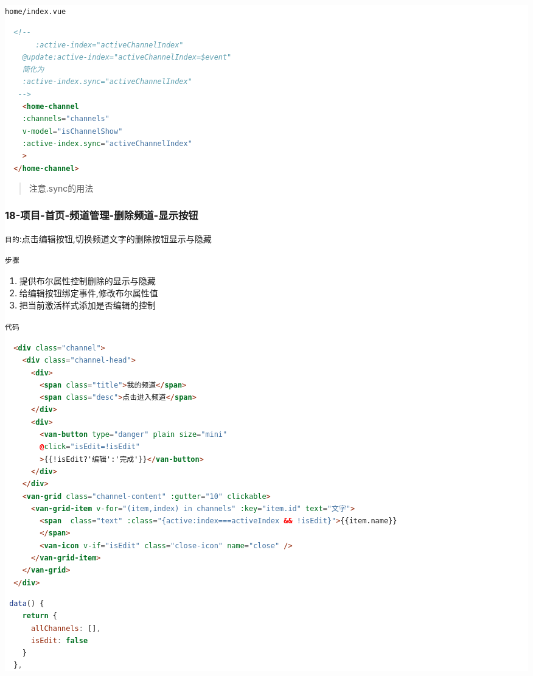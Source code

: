 `home/index.vue`

```html
  <!--
       :active-index="activeChannelIndex"
    @update:active-index="activeChannelIndex=$event"
    简化为
    :active-index.sync="activeChannelIndex"
   -->
    <home-channel
    :channels="channels"
    v-model="isChannelShow"
    :active-index.sync="activeChannelIndex"
    >
  </home-channel>
```

> 注意.sync的用法

### 18-项目-首页-频道管理-删除频道-显示按钮

`目的`:点击编辑按钮,切换频道文字的删除按钮显示与隐藏

`步骤`

1. 提供布尔属性控制删除的显示与隐藏
2. 给编辑按钮绑定事件,修改布尔属性值
3. 把当前激活样式添加是否编辑的控制

`代码`

```html
  <div class="channel">
    <div class="channel-head">
      <div>
        <span class="title">我的频道</span>
        <span class="desc">点击进入频道</span>
      </div>
      <div>
        <van-button type="danger" plain size="mini"
        @click="isEdit=!isEdit"
        >{{!isEdit?'编辑':'完成'}}</van-button>
      </div>
    </div>
    <van-grid class="channel-content" :gutter="10" clickable>
      <van-grid-item v-for="(item,index) in channels" :key="item.id" text="文字">
        <span  class="text" :class="{active:index===activeIndex && !isEdit}">{{item.name}}
        </span>
        <van-icon v-if="isEdit" class="close-icon" name="close" />
      </van-grid-item>
    </van-grid>
  </div>
```

```js
 data() {
    return {
      allChannels: [],
      isEdit: false
    }
  },
```
